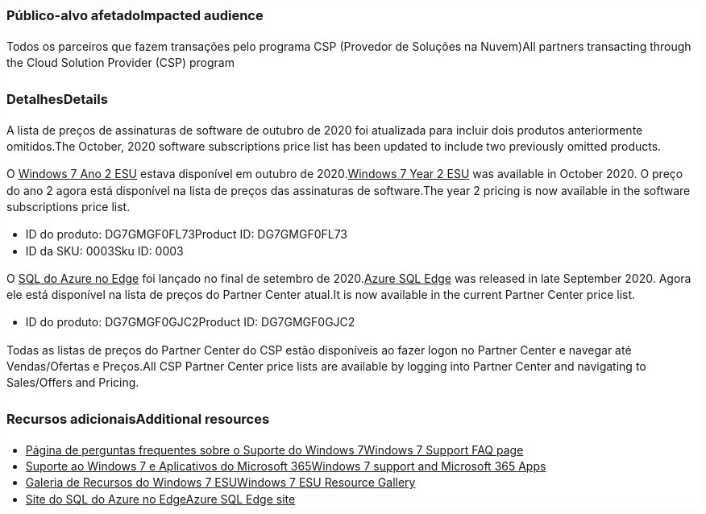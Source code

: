 ### <a name="impacted-audience"></a><span data-ttu-id="0b8b8-181">Público-alvo afetado</span><span class="sxs-lookup"><span data-stu-id="0b8b8-181">Impacted audience</span></span>

<span data-ttu-id="0b8b8-182">Todos os parceiros que fazem transações pelo programa CSP (Provedor de Soluções na Nuvem)</span><span class="sxs-lookup"><span data-stu-id="0b8b8-182">All partners transacting through the Cloud Solution Provider (CSP) program</span></span>

### <a name="details"></a><span data-ttu-id="0b8b8-183">Detalhes</span><span class="sxs-lookup"><span data-stu-id="0b8b8-183">Details</span></span>

<span data-ttu-id="0b8b8-184">A lista de preços de assinaturas de software de outubro de 2020 foi atualizada para incluir dois produtos anteriormente omitidos.</span><span class="sxs-lookup"><span data-stu-id="0b8b8-184">The October, 2020 software subscriptions price list has been updated to include two previously omitted products.</span></span>

<span data-ttu-id="0b8b8-185">O [Windows 7 Ano 2 ESU](#3) estava disponível em outubro de 2020.</span><span class="sxs-lookup"><span data-stu-id="0b8b8-185">[Windows 7 Year 2 ESU](#3) was available in October 2020.</span></span> <span data-ttu-id="0b8b8-186">O preço do ano 2 agora está disponível na lista de preços das assinaturas de software.</span><span class="sxs-lookup"><span data-stu-id="0b8b8-186">The year 2 pricing is now available in the software subscriptions price list.</span></span>
- <span data-ttu-id="0b8b8-187">ID do produto: DG7GMGF0FL73</span><span class="sxs-lookup"><span data-stu-id="0b8b8-187">Product ID: DG7GMGF0FL73</span></span>
- <span data-ttu-id="0b8b8-188">ID da SKU: 0003</span><span class="sxs-lookup"><span data-stu-id="0b8b8-188">Sku ID: 0003</span></span>

<span data-ttu-id="0b8b8-189">O [SQL do Azure no Edge](2020-september.md#9) foi lançado no final de setembro de 2020.</span><span class="sxs-lookup"><span data-stu-id="0b8b8-189">[Azure SQL Edge](2020-september.md#9) was released in late September 2020.</span></span> <span data-ttu-id="0b8b8-190">Agora ele está disponível na lista de preços do Partner Center atual.</span><span class="sxs-lookup"><span data-stu-id="0b8b8-190">It is now available in the current Partner Center price list.</span></span> 
- <span data-ttu-id="0b8b8-191">ID do produto: DG7GMGF0GJC2</span><span class="sxs-lookup"><span data-stu-id="0b8b8-191">Product ID: DG7GMGF0GJC2</span></span>

<span data-ttu-id="0b8b8-192">Todas as listas de preços do Partner Center do CSP estão disponíveis ao fazer logon no Partner Center e navegar até Vendas/Ofertas e Preços.</span><span class="sxs-lookup"><span data-stu-id="0b8b8-192">All CSP Partner Center price lists are available by logging into Partner Center and navigating to Sales/Offers and Pricing.</span></span>

### <a name="additional-resources"></a><span data-ttu-id="0b8b8-193">Recursos adicionais</span><span class="sxs-lookup"><span data-stu-id="0b8b8-193">Additional resources</span></span>

- [<span data-ttu-id="0b8b8-194">Página de perguntas frequentes sobre o Suporte do Windows 7</span><span class="sxs-lookup"><span data-stu-id="0b8b8-194">Windows 7 Support FAQ page</span></span>](/troubleshoot/windows-client/windows-7-eos-faq/windows-7-end-support-faq)
- [<span data-ttu-id="0b8b8-195">Suporte ao Windows 7 e Aplicativos do Microsoft 365</span><span class="sxs-lookup"><span data-stu-id="0b8b8-195">Windows 7 support and Microsoft 365 Apps</span></span>](/deployoffice/endofsupport/windows-7-support)
- [<span data-ttu-id="0b8b8-196">Galeria de Recursos do Windows 7 ESU</span><span class="sxs-lookup"><span data-stu-id="0b8b8-196">Windows 7 ESU Resource Gallery</span></span>](https://partner.microsoft.com/resources/collection/windows-esu-csp#/)
- [<span data-ttu-id="0b8b8-197">Site do SQL do Azure no Edge</span><span class="sxs-lookup"><span data-stu-id="0b8b8-197">Azure SQL Edge site</span></span>](https://aka.ms/sqledge)
